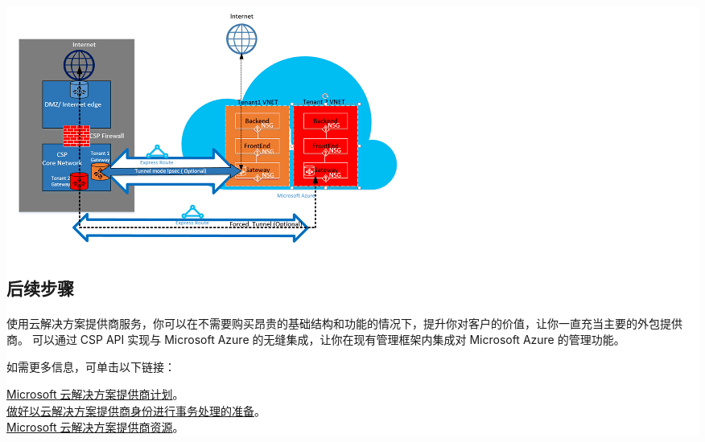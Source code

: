 ![替换文字](./media/expressroute-for-cloud-solution-providers/expressroute-security.png)  

## <a name="next-steps"></a>后续步骤
使用云解决方案提供商服务，你可以在不需要购买昂贵的基础结构和功能的情况下，提升你对客户的价值，让你一直充当主要的外包提供商。 可以通过 CSP API 实现与 Microsoft Azure 的无缝集成，让你在现有管理框架内集成对 Microsoft Azure 的管理功能。  

如需更多信息，可单击以下链接：

[Microsoft 云解决方案提供商计划](https://partner.microsoft.com/en-US/Solutions/cloud-reseller-overview)。  
[做好以云解决方案提供商身份进行事务处理的准备](https://partner.microsoft.com/en-us/solutions/cloud-reseller-pre-launch)。  
[Microsoft 云解决方案提供商资源](https://partner.microsoft.com/en-us/solutions/cloud-reseller-resources)。







